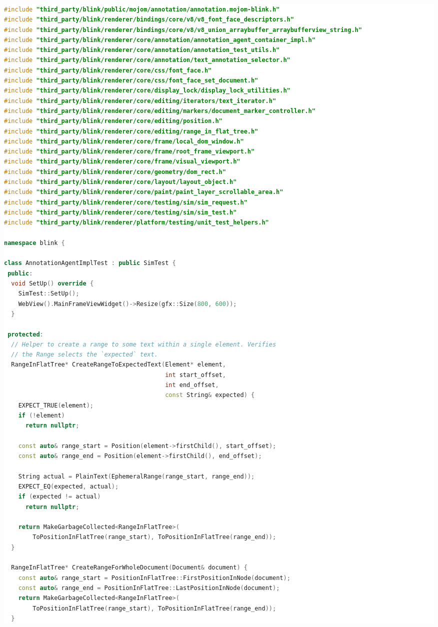 ```cpp
#include "third_party/blink/public/mojom/annotation/annotation.mojom-blink.h"
#include "third_party/blink/renderer/bindings/core/v8/v8_font_face_descriptors.h"
#include "third_party/blink/renderer/bindings/core/v8/v8_union_arraybuffer_arraybufferview_string.h"
#include "third_party/blink/renderer/core/annotation/annotation_agent_container_impl.h"
#include "third_party/blink/renderer/core/annotation/annotation_test_utils.h"
#include "third_party/blink/renderer/core/annotation/text_annotation_selector.h"
#include "third_party/blink/renderer/core/css/font_face.h"
#include "third_party/blink/renderer/core/css/font_face_set_document.h"
#include "third_party/blink/renderer/core/display_lock/display_lock_utilities.h"
#include "third_party/blink/renderer/core/editing/iterators/text_iterator.h"
#include "third_party/blink/renderer/core/editing/markers/document_marker_controller.h"
#include "third_party/blink/renderer/core/editing/position.h"
#include "third_party/blink/renderer/core/editing/range_in_flat_tree.h"
#include "third_party/blink/renderer/core/frame/local_dom_window.h"
#include "third_party/blink/renderer/core/frame/root_frame_viewport.h"
#include "third_party/blink/renderer/core/frame/visual_viewport.h"
#include "third_party/blink/renderer/core/geometry/dom_rect.h"
#include "third_party/blink/renderer/core/layout/layout_object.h"
#include "third_party/blink/renderer/core/paint/paint_layer_scrollable_area.h"
#include "third_party/blink/renderer/core/testing/sim/sim_request.h"
#include "third_party/blink/renderer/core/testing/sim/sim_test.h"
#include "third_party/blink/renderer/platform/testing/unit_test_helpers.h"

namespace blink {

class AnnotationAgentImplTest : public SimTest {
 public:
  void SetUp() override {
    SimTest::SetUp();
    WebView().MainFrameViewWidget()->Resize(gfx::Size(800, 600));
  }

 protected:
  // Helper to create a range to some text within a single element. Verifies
  // the Range selects the `expected` text.
  RangeInFlatTree* CreateRangeToExpectedText(Element* element,
                                             int start_offset,
                                             int end_offset,
                                             const String& expected) {
    EXPECT_TRUE(element);
    if (!element)
      return nullptr;

    const auto& range_start = Position(element->firstChild(), start_offset);
    const auto& range_end = Position(element->firstChild(), end_offset);

    String actual = PlainText(EphemeralRange(range_start, range_end));
    EXPECT_EQ(expected, actual);
    if (expected != actual)
      return nullptr;

    return MakeGarbageCollected<RangeInFlatTree>(
        ToPositionInFlatTree(range_start), ToPositionInFlatTree(range_end));
  }

  RangeInFlatTree* CreateRangeForWholeDocument(Document& document) {
    const auto& range_start = PositionInFlatTree::FirstPositionInNode(document);
    const auto& range_end = PositionInFlatTree::LastPositionInNode(document);
    return MakeGarbageCollected<RangeInFlatTree>(
        ToPositionInFlatTree(range_start), ToPositionInFlatTree(range_end));
  }

```